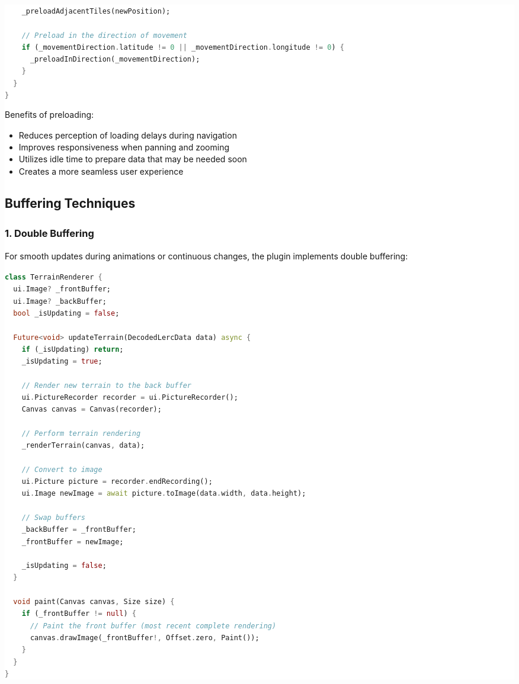 ```dart
    _preloadAdjacentTiles(newPosition);
    
    // Preload in the direction of movement
    if (_movementDirection.latitude != 0 || _movementDirection.longitude != 0) {
      _preloadInDirection(_movementDirection);
    }
  }
}
```

Benefits of preloading:
- Reduces perception of loading delays during navigation
- Improves responsiveness when panning and zooming
- Utilizes idle time to prepare data that may be needed soon
- Creates a more seamless user experience

## Buffering Techniques

### 1. Double Buffering

For smooth updates during animations or continuous changes, the plugin implements double buffering:

```dart
class TerrainRenderer {
  ui.Image? _frontBuffer;
  ui.Image? _backBuffer;
  bool _isUpdating = false;
  
  Future<void> updateTerrain(DecodedLercData data) async {
    if (_isUpdating) return;
    _isUpdating = true;
    
    // Render new terrain to the back buffer
    ui.PictureRecorder recorder = ui.PictureRecorder();
    Canvas canvas = Canvas(recorder);
    
    // Perform terrain rendering
    _renderTerrain(canvas, data);
    
    // Convert to image
    ui.Picture picture = recorder.endRecording();
    ui.Image newImage = await picture.toImage(data.width, data.height);
    
    // Swap buffers
    _backBuffer = _frontBuffer;
    _frontBuffer = newImage;
    
    _isUpdating = false;
  }
  
  void paint(Canvas canvas, Size size) {
    if (_frontBuffer != null) {
      // Paint the front buffer (most recent complete rendering)
      canvas.drawImage(_frontBuffer!, Offset.zero, Paint());
    }
  }
}
```
